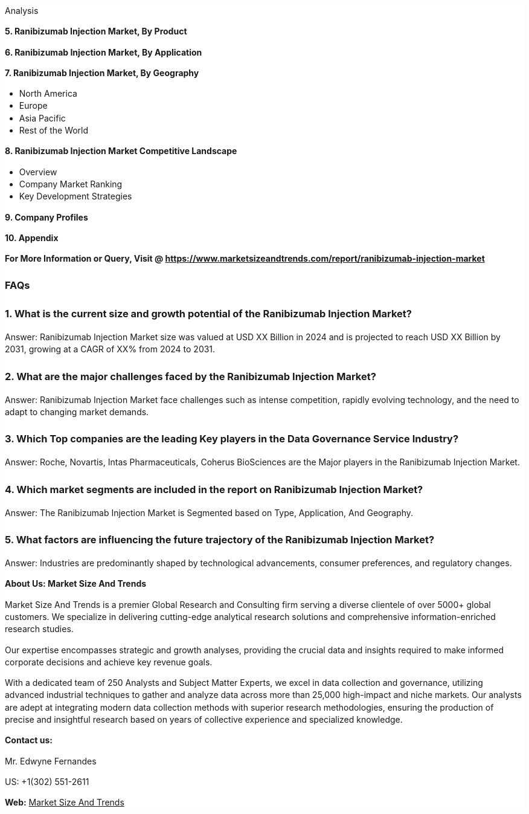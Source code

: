 Analysis</span></li></ul></div><div class="" data-test-id=""><p><strong><span class="">5. Ranibizumab Injection Market, By Product</span></strong></p></div><div class="" data-test-id=""><p><strong><span class="">6. Ranibizumab Injection Market, By Application</span></strong></p></div><div class="" data-test-id=""><p><strong><span class="">7. Ranibizumab Injection Market, By Geography</span></strong></p></div><div class="" data-test-id=""><ul><li><span class="">North America</span></li><li><span class="">Europe</span></li><li><span class="">Asia Pacific</span></li><li><span class="">Rest of the World</span></li></ul></div><div class="" data-test-id=""><p><strong><span class="">8. Ranibizumab Injection Market Competitive Landscape</span></strong></p></div><div class="" data-test-id=""><ul><li><span class="">Overview</span></li><li><span class="">Company Market Ranking</span></li><li><span class="">Key Development Strategies</span></li></ul></div><div class="" data-test-id=""><p><strong><span class="">9. Company Profiles</span></strong></p></div><div class="" data-test-id=""><p><strong><span class="">10. Appendix</span></strong></p></div><div class="" data-test-id=""><p><strong><span class="">For More Information or Query, Visit @ <a href="https://www.marketsizeandtrends.com/report/ranibizumab-injection-market" target="_blank">https://www.marketsizeandtrends.com/report/ranibizumab-injection-market</a></span></strong></p></div><div class="" data-test-id=""><div class="article-main__content" data-test-id="publishing-text-block"><h3><strong><span class="">FAQs</span></strong></h3></div><div class="article-main__content" data-test-id="publishing-text-block"><h3><span class="">1. What is the current size and growth potential of the Ranibizumab Injection Market?</span></h3></div><div class="article-main__content" data-test-id="publishing-text-block"><p><span class="font-[700]">Answer</span><span class="">: Ranibizumab Injection Market size was valued at USD XX Billion in 2024 and is projected to reach USD XX Billion by 2031, growing at a CAGR of XX% from 2024 to 2031.</span></p></div><div class="article-main__content" data-test-id="publishing-text-block"><h3><span class="">2. What are the major challenges faced by the Ranibizumab Injection Market?</span></h3></div><div class="article-main__content" data-test-id="publishing-text-block"><p><span class="font-[700]">Answer</span><span class="">: Ranibizumab Injection Market face challenges such as intense competition, rapidly evolving technology, and the need to adapt to changing market demands.</span></p></div><div class="article-main__content" data-test-id="publishing-text-block"><h3><span class="">3. Which Top companies are the leading Key players in the Data Governance Service Industry?</span></h3></div><div class="article-main__content" data-test-id="publishing-text-block"><p><span class="font-[700]">Answer</span><span class="">: Roche, Novartis, Intas Pharmaceuticals, Coherus BioSciences are the Major players in the Ranibizumab Injection Market.</span></p></div><div class="article-main__content" data-test-id="publishing-text-block"><h3><span class="">4. Which market segments are included in the report on Ranibizumab Injection Market?</span></h3></div><div class="article-main__content" data-test-id="publishing-text-block"><p><span class="font-[700]">Answer</span><span class="">: The Ranibizumab Injection Market is Segmented based on Type, Application, And Geography.</span></p></div><div class="article-main__content" data-test-id="publishing-text-block"><h3><span class="">5. What factors are influencing the future trajectory of the Ranibizumab Injection Market?</span></h3></div><div class="article-main__content" data-test-id="publishing-text-block"><p><span class="font-[700]">Answer:</span><span class="">&nbsp;Industries are predominantly shaped by technological advancements, consumer preferences, and regulatory changes.</span></p></div><p><strong><span class="">About Us: Market Size And Trends</span></strong></p></div><div class="" data-test-id=""><p><span class="">Market Size And Trends is a premier Global Research and Consulting firm serving a diverse clientele of over 5000+ global customers. We specialize in delivering cutting-edge analytical research solutions and comprehensive information-enriched research studies.</span></p></div><div class="" data-test-id=""><p><span class="">Our expertise encompasses strategic and growth analyses, providing the crucial data and insights required to make informed corporate decisions and achieve key revenue goals.</span></p></div><div class="" data-test-id=""><p><span class="">With a dedicated team of 250 Analysts and Subject Matter Experts, we excel in data collection and governance, utilizing advanced industrial techniques to gather and analyze data across more than 25,000 high-impact and niche markets. Our analysts are adept at integrating modern data collection methods with superior research methodologies, ensuring the production of precise and insightful research based on years of collective experience and specialized knowledge.</span></p></div><div class="" data-test-id=""><p><strong><span class="">Contact us:</span></strong></p></div><div class="" data-test-id=""><p><span class="">Mr. Edwyne Fernandes</span></p></div><div class="" data-test-id=""><p><span class="">US: +1(302) 551-2611<br /></span></p><p><span class=""><strong>Web:</strong> <a href="https://www.marketsizeandtrends.com/" target="_blank">Market Size And Trends</a></span></p></div>
